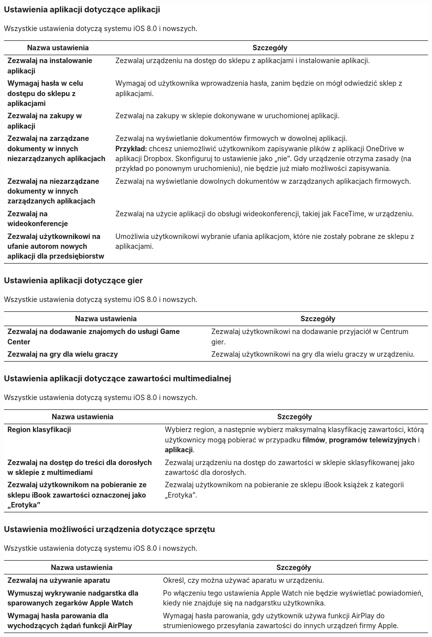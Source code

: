 ### <a name="application-settings-for-apps"></a>Ustawienia aplikacji dotyczące aplikacji
Wszystkie ustawienia dotyczą systemu iOS 8.0 i nowszych.

|Nazwa ustawienia|Szczegóły|
|----------------|-------|
|**Zezwalaj na instalowanie aplikacji**|Zezwalaj urządzeniu na dostęp do sklepu z aplikacjami i instalowanie aplikacji.|
|**Wymagaj hasła w celu dostępu do sklepu z aplikacjami**|Wymagaj od użytkownika wprowadzenia hasła, zanim będzie on mógł odwiedzić sklep z aplikacjami.|
|**Zezwalaj na zakupy w aplikacji**|Zezwalaj na zakupy w sklepie dokonywane w uruchomionej aplikacji.|
|**Zezwalaj na zarządzane dokumenty w innych niezarządzanych aplikacjach**|Zezwalaj na wyświetlanie dokumentów firmowych w dowolnej aplikacji.<br>**Przykład:** chcesz uniemożliwić użytkownikom zapisywanie plików z aplikacji OneDrive w aplikacji Dropbox. Skonfiguruj to ustawienie jako „nie”. Gdy urządzenie otrzyma zasady (na przykład po ponownym uruchomieniu), nie będzie już miało możliwości zapisywania.|
|**Zezwalaj na niezarządzane dokumenty w innych zarządzanych aplikacjach**|Zezwalaj na wyświetlanie dowolnych dokumentów w zarządzanych aplikacjach firmowych.|
|**Zezwalaj na wideokonferencje**|Zezwalaj na użycie aplikacji do obsługi wideokonferencji, takiej jak FaceTime, w urządzeniu.|
|**Zezwalaj użytkownikowi na ufanie autorom nowych aplikacji dla przedsiębiorstw**|Umożliwia użytkownikowi wybranie ufania aplikacjom, które nie zostały pobrane ze sklepu z aplikacjami.|


### <a name="application-settings-for-games"></a>Ustawienia aplikacji dotyczące gier
Wszystkie ustawienia dotyczą systemu iOS 8.0 i nowszych.

|Nazwa ustawienia|Szczegóły|
|----------------|-------|
|**Zezwalaj na dodawanie znajomych do usługi Game Center**|Zezwalaj użytkownikowi na dodawanie przyjaciół w Centrum gier.|
|**Zezwalaj na gry dla wielu graczy**|Zezwalaj użytkownikowi na gry dla wielu graczy w urządzeniu.|

### <a name="application-settings-for-media-content"></a>Ustawienia aplikacji dotyczące zawartości multimedialnej
Wszystkie ustawienia dotyczą systemu iOS 8.0 i nowszych.

|Nazwa ustawienia|Szczegóły|
|----------------|-------|
|**Region klasyfikacji**|Wybierz region, a następnie wybierz maksymalną klasyfikację zawartości, którą użytkownicy mogą pobierać w przypadku **filmów**, **programów telewizyjnych** i **aplikacji**.|
|**Zezwalaj na dostęp do treści dla dorosłych w sklepie z multimediami**|Zezwalaj urządzeniu na dostęp do zawartości w sklepie sklasyfikowanej jako zawartość dla dorosłych.|
|**Zezwalaj użytkownikom na pobieranie ze sklepu iBook zawartości oznaczonej jako „Erotyka”**|Zezwalaj użytkownikom na pobieranie ze sklepu iBook książek z kategorii „Erotyka”.|


### <a name="device-capabilities-settings-for-hardware"></a>Ustawienia możliwości urządzenia dotyczące sprzętu
Wszystkie ustawienia dotyczą systemu iOS 8.0 i nowszych.

|Nazwa ustawienia|Szczegóły|
|----------------|-------|
|**Zezwalaj na używanie aparatu**|Określ, czy można używać aparatu w urządzeniu.|
|**Wymuszaj wykrywanie nadgarstka dla sparowanych zegarków Apple Watch**|Po włączeniu tego ustawienia Apple Watch nie będzie wyświetlać powiadomień, kiedy nie znajduje się na nadgarstku użytkownika.|
|**Wymagaj hasła parowania dla wychodzących żądań funkcji AirPlay**|Wymagaj hasła parowania, gdy użytkownik używa funkcji AirPlay do strumieniowego przesyłania zawartości do innych urządzeń firmy Apple.|
